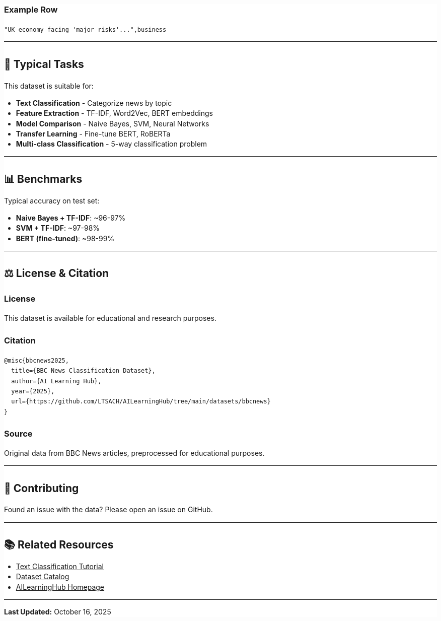 ### Example Row
```csv
"UK economy facing 'major risks'...",business
```

---

## 🎯 Typical Tasks

This dataset is suitable for:
- **Text Classification** - Categorize news by topic
- **Feature Extraction** - TF-IDF, Word2Vec, BERT embeddings
- **Model Comparison** - Naive Bayes, SVM, Neural Networks
- **Transfer Learning** - Fine-tune BERT, RoBERTa
- **Multi-class Classification** - 5-way classification problem

---

## 📊 Benchmarks

Typical accuracy on test set:
- **Naive Bayes + TF-IDF**: ~96-97%
- **SVM + TF-IDF**: ~97-98%
- **BERT (fine-tuned)**: ~98-99%

---

## ⚖️ License & Citation

### License
This dataset is available for educational and research purposes.

### Citation
```
@misc{bbcnews2025,
  title={BBC News Classification Dataset},
  author={AI Learning Hub},
  year={2025},
  url={https://github.com/LTSACH/AILearningHub/tree/main/datasets/bbcnews}
}
```

### Source
Original data from BBC News articles, preprocessed for educational purposes.

---

## 🤝 Contributing

Found an issue with the data? Please open an issue on GitHub.

---

## 📚 Related Resources

- [Text Classification Tutorial](../../02_Machine_Learning/)
- [Dataset Catalog](../README.md)
- [AILearningHub Homepage](../../)

---

**Last Updated:** October 16, 2025

